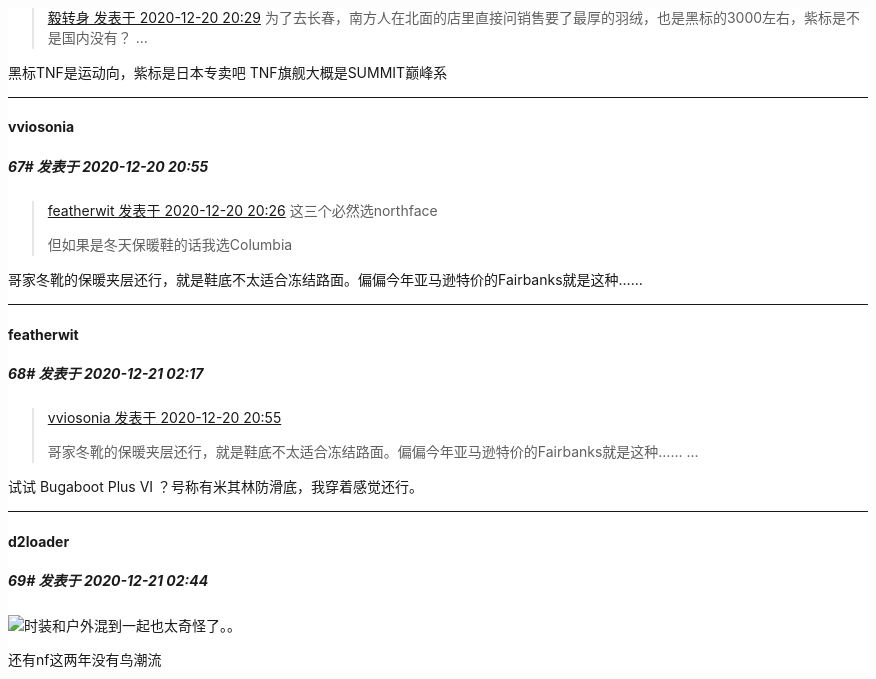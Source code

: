 

<blockquote><a href="httphttps://bbs.saraba1st.com/2b/forum.php?mod=redirect&amp;goto=findpost&amp;pid=49788725&amp;ptid=1978645" target="_blank">毅转身 发表于 2020-12-20 20:29</a>
为了去长春，南方人在北面的店里直接问销售要了最厚的羽绒，也是黑标的3000左右，紫标是不是国内没有？ ...</blockquote>
黑标TNF是运动向，紫标是日本专卖吧
TNF旗舰大概是SUMMIT巅峰系







*****

####  vviosonia  
##### 67#       发表于 2020-12-20 20:55



<blockquote><a href="httphttps://bbs.saraba1st.com/2b/forum.php?mod=redirect&amp;goto=findpost&amp;pid=49788670&amp;ptid=1978645" target="_blank">featherwit 发表于 2020-12-20 20:26</a>
这三个必然选northface


但如果是冬天保暖鞋的话我选Columbia</blockquote>
哥家冬靴的保暖夹层还行，就是鞋底不太适合冻结路面。偏偏今年亚马逊特价的Fairbanks就是这种……







*****

####  featherwit  
##### 68#       发表于 2020-12-21 02:17



<blockquote><a href="httphttps://bbs.saraba1st.com/2b/forum.php?mod=redirect&amp;goto=findpost&amp;pid=49789062&amp;ptid=1978645" target="_blank">vviosonia 发表于 2020-12-20 20:55</a>

哥家冬靴的保暖夹层还行，就是鞋底不太适合冻结路面。偏偏今年亚马逊特价的Fairbanks就是这种…… ...</blockquote>
试试 Bugaboot Plus VI ？号称有米其林防滑底，我穿着感觉还行。







*****

####  d2loader  
##### 69#       发表于 2020-12-21 02:44



<img src="https://static.saraba1st.com/image/smiley/face2017/003.png" referrerpolicy="no-referrer">时装和户外混到一起也太奇怪了。。


还有nf这两年没有鸟潮流
